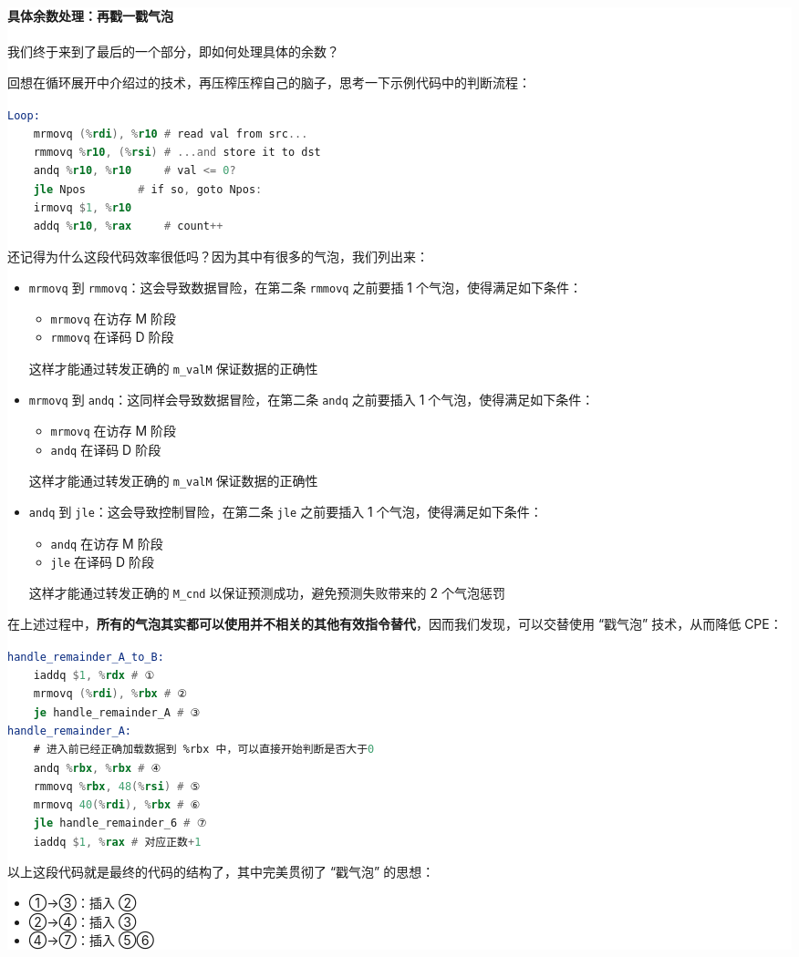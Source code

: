 #### 具体余数处理：再戳一戳气泡

我们终于来到了最后的一个部分，即如何处理具体的余数？

回想在循环展开中介绍过的技术，再压榨压榨自己的脑子，思考一下示例代码中的判断流程：

```asm
Loop:
    mrmovq (%rdi), %r10	# read val from src...
    rmmovq %r10, (%rsi)	# ...and store it to dst
    andq %r10, %r10		# val <= 0?
    jle Npos		# if so, goto Npos:
    irmovq $1, %r10
    addq %r10, %rax		# count++
```

还记得为什么这段代码效率很低吗？因为其中有很多的气泡，我们列出来：

- `mrmovq` 到 `rmmovq`：这会导致数据冒险，在第二条 `rmmovq` 之前要插 1 个气泡，使得满足如下条件：

  - `mrmovq` 在访存 M 阶段
  - `rmmovq` 在译码 D 阶段

  这样才能通过转发正确的 `m_valM` 保证数据的正确性

- `mrmovq` 到 `andq`：这同样会导致数据冒险，在第二条 `andq` 之前要插入 1 个气泡，使得满足如下条件：

  - `mrmovq` 在访存 M 阶段
  - `andq` 在译码 D 阶段

  这样才能通过转发正确的 `m_valM` 保证数据的正确性

- `andq` 到 `jle`：这会导致控制冒险，在第二条 `jle` 之前要插入 1 个气泡，使得满足如下条件：

  - `andq` 在访存 M 阶段
  - `jle` 在译码 D 阶段

  这样才能通过转发正确的 `M_cnd` 以保证预测成功，避免预测失败带来的 2 个气泡惩罚

在上述过程中，**所有的气泡其实都可以使用并不相关的其他有效指令替代**，因而我们发现，可以交替使用 “戳气泡” 技术，从而降低 CPE：

```asm
handle_remainder_A_to_B:
    iaddq $1, %rdx # ①
    mrmovq (%rdi), %rbx # ②
    je handle_remainder_A # ③
handle_remainder_A:
    # 进入前已经正确加载数据到 %rbx 中，可以直接开始判断是否大于0
    andq %rbx, %rbx # ④
    rmmovq %rbx, 48(%rsi) # ⑤
    mrmovq 40(%rdi), %rbx # ⑥
    jle handle_remainder_6 # ⑦
    iaddq $1, %rax # 对应正数+1

```

以上这段代码就是最终的代码的结构了，其中完美贯彻了 “戳气泡” 的思想：

- ①→③：插入 ②
- ②→④：插入 ③
- ④→⑦：插入 ⑤⑥
